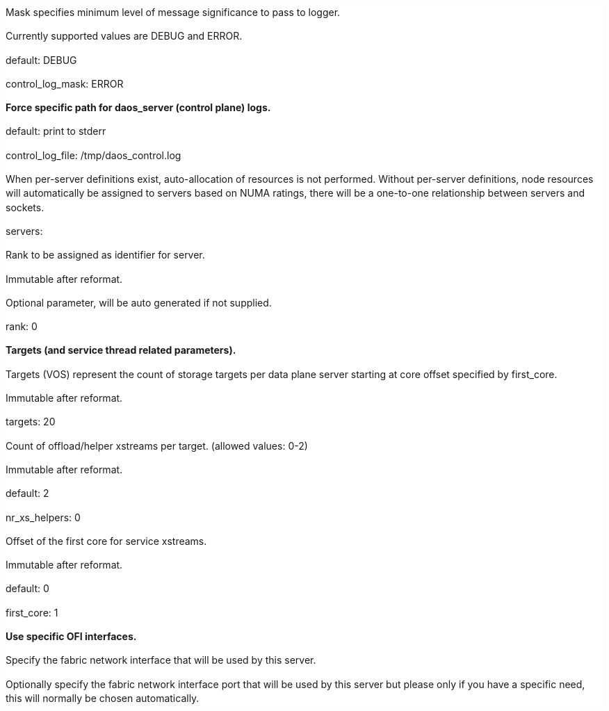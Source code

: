 Mask specifies minimum level of message significance to pass to logger.

Currently supported values are DEBUG and ERROR.

default: DEBUG

control\_log\_mask: ERROR

**Force specific path for daos\_server (control plane) logs.**

default: print to stderr

control\_log\_file: /tmp/daos\_control.log


When per-server definitions exist, auto-allocation of resources is not
performed. Without per-server definitions, node resources will
automatically be assigned to servers based on NUMA ratings, there will
be a one-to-one relationship between servers and sockets.

servers:

Rank to be assigned as identifier for server.

Immutable after reformat.

Optional parameter, will be auto generated if not supplied.

rank: 0

**Targets (and service thread related parameters).**

Targets (VOS) represent the count of storage targets per data plane
server starting at core offset specified by first_core.

Immutable after reformat.

targets: 20


Count of offload/helper xstreams per target. (allowed values: 0-2)

Immutable after reformat.

default: 2

nr_xs_helpers: 0


Offset of the first core for service xstreams.

Immutable after reformat.

default: 0

first_core: 1

**Use specific OFI interfaces.**

Specify the fabric network interface that will be used by this server.

Optionally specify the fabric network interface port that will be used
by this server but please only if you have a specific need, this will
normally be chosen automatically.
